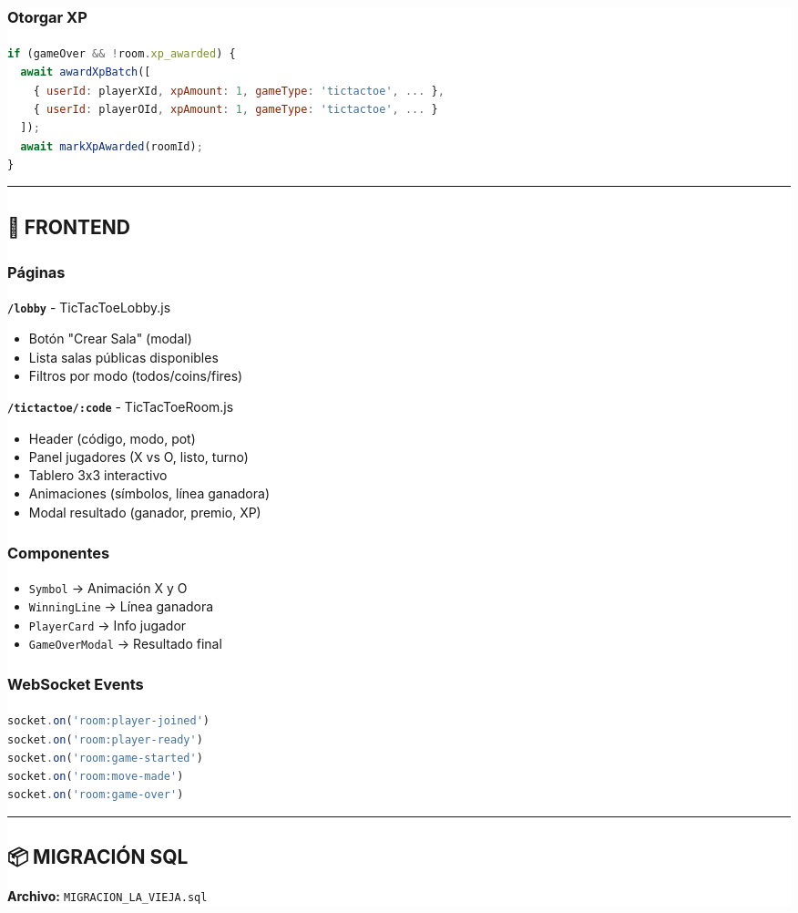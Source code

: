 ### Otorgar XP

```javascript
if (gameOver && !room.xp_awarded) {
  await awardXpBatch([
    { userId: playerXId, xpAmount: 1, gameType: 'tictactoe', ... },
    { userId: playerOId, xpAmount: 1, gameType: 'tictactoe', ... }
  ]);
  await markXpAwarded(roomId);
}
```

---

## 🎨 FRONTEND

### Páginas

**`/lobby`** - TicTacToeLobby.js
- Botón "Crear Sala" (modal)
- Lista salas públicas disponibles
- Filtros por modo (todos/coins/fires)

**`/tictactoe/:code`** - TicTacToeRoom.js
- Header (código, modo, pot)
- Panel jugadores (X vs O, listo, turno)
- Tablero 3x3 interactivo
- Animaciones (símbolos, línea ganadora)
- Modal resultado (ganador, premio, XP)

### Componentes

- `Symbol` → Animación X y O
- `WinningLine` → Línea ganadora
- `PlayerCard` → Info jugador
- `GameOverModal` → Resultado final

### WebSocket Events

```javascript
socket.on('room:player-joined')
socket.on('room:player-ready')
socket.on('room:game-started')
socket.on('room:move-made')
socket.on('room:game-over')
```

---

## 📦 MIGRACIÓN SQL

**Archivo:** `MIGRACION_LA_VIEJA.sql`
